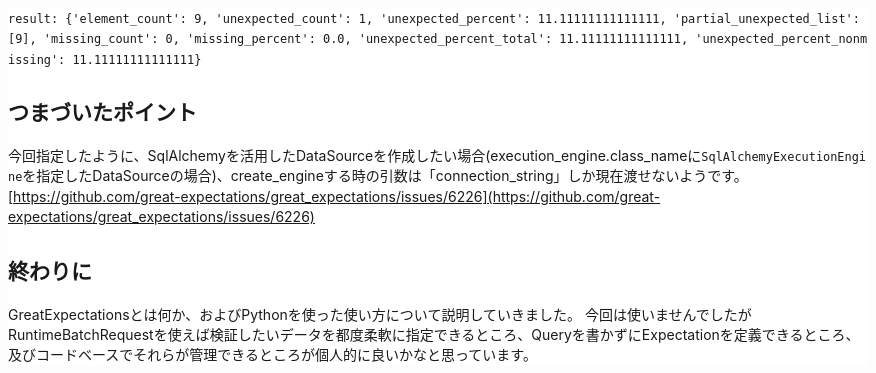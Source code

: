 ```
result: {'element_count': 9, 'unexpected_count': 1, 'unexpected_percent': 11.11111111111111, 'partial_unexpected_list': [9], 'missing_count': 0, 'missing_percent': 0.0, 'unexpected_percent_total': 11.11111111111111, 'unexpected_percent_nonmissing': 11.11111111111111}
```

## つまづいたポイント
今回指定したように、SqlAlchemyを活用したDataSourceを作成したい場合(execution_engine.class_nameに`SqlAlchemyExecutionEngine`を指定したDataSourceの場合)、create_engineする時の引数は「connection_string」しか現在渡せないようです。
[https://github.com/great-expectations/great_expectations/issues/6226](https://github.com/great-expectations/great_expectations/issues/6226)

## 終わりに
GreatExpectationsとは何か、およびPythonを使った使い方について説明していきました。
今回は使いませんでしたがRuntimeBatchRequestを使えば検証したいデータを都度柔軟に指定できるところ、Queryを書かずにExpectationを定義できるところ、及びコードベースでそれらが管理できるところが個人的に良いかなと思っています。


